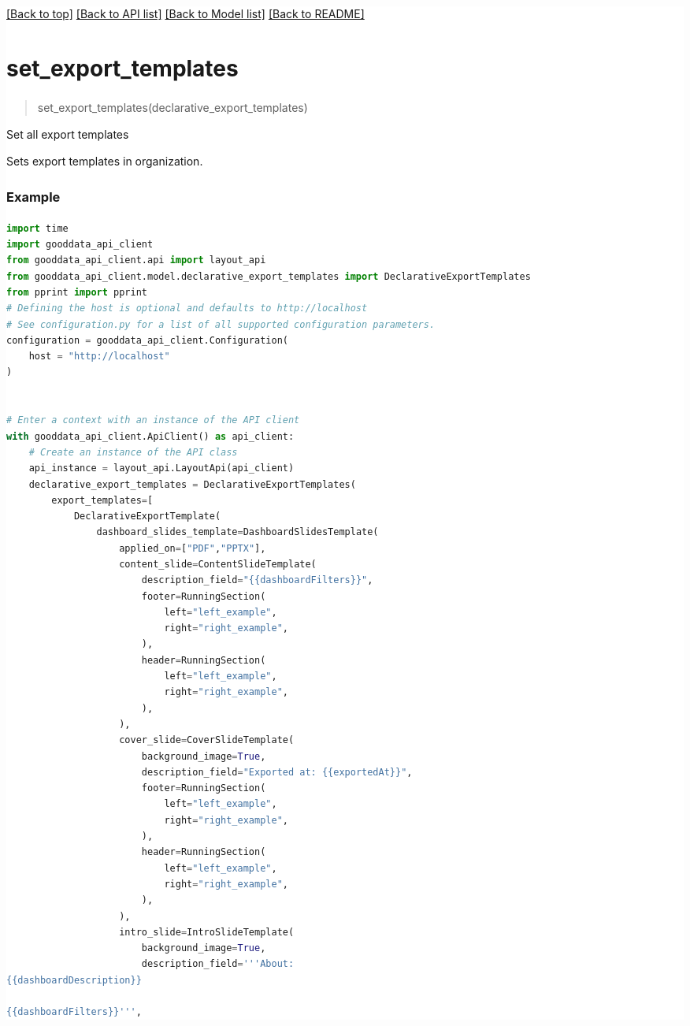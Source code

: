 [[Back to top]](#) [[Back to API list]](../README.md#documentation-for-api-endpoints) [[Back to Model list]](../README.md#documentation-for-models) [[Back to README]](../README.md)

# **set_export_templates**
> set_export_templates(declarative_export_templates)

Set all export templates

Sets export templates in organization.

### Example


```python
import time
import gooddata_api_client
from gooddata_api_client.api import layout_api
from gooddata_api_client.model.declarative_export_templates import DeclarativeExportTemplates
from pprint import pprint
# Defining the host is optional and defaults to http://localhost
# See configuration.py for a list of all supported configuration parameters.
configuration = gooddata_api_client.Configuration(
    host = "http://localhost"
)


# Enter a context with an instance of the API client
with gooddata_api_client.ApiClient() as api_client:
    # Create an instance of the API class
    api_instance = layout_api.LayoutApi(api_client)
    declarative_export_templates = DeclarativeExportTemplates(
        export_templates=[
            DeclarativeExportTemplate(
                dashboard_slides_template=DashboardSlidesTemplate(
                    applied_on=["PDF","PPTX"],
                    content_slide=ContentSlideTemplate(
                        description_field="{{dashboardFilters}}",
                        footer=RunningSection(
                            left="left_example",
                            right="right_example",
                        ),
                        header=RunningSection(
                            left="left_example",
                            right="right_example",
                        ),
                    ),
                    cover_slide=CoverSlideTemplate(
                        background_image=True,
                        description_field="Exported at: {{exportedAt}}",
                        footer=RunningSection(
                            left="left_example",
                            right="right_example",
                        ),
                        header=RunningSection(
                            left="left_example",
                            right="right_example",
                        ),
                    ),
                    intro_slide=IntroSlideTemplate(
                        background_image=True,
                        description_field='''About:
{{dashboardDescription}}

{{dashboardFilters}}''',
```